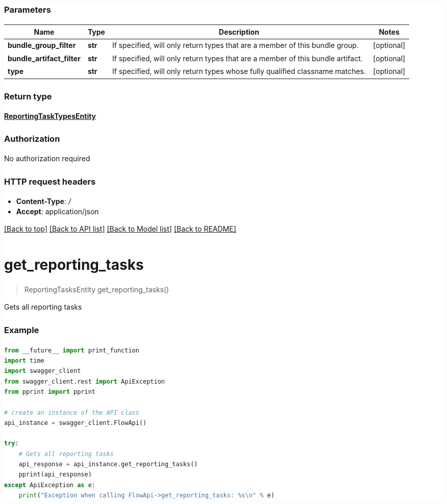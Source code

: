 ### Parameters

Name | Type | Description  | Notes
------------- | ------------- | ------------- | -------------
 **bundle_group_filter** | **str**| If specified, will only return types that are a member of this bundle group. | [optional] 
 **bundle_artifact_filter** | **str**| If specified, will only return types that are a member of this bundle artifact. | [optional] 
 **type** | **str**| If specified, will only return types whose fully qualified classname matches. | [optional] 

### Return type

[**ReportingTaskTypesEntity**](ReportingTaskTypesEntity.md)

### Authorization

No authorization required

### HTTP request headers

 - **Content-Type**: */*
 - **Accept**: application/json

[[Back to top]](#) [[Back to API list]](../README.md#documentation-for-api-endpoints) [[Back to Model list]](../README.md#documentation-for-models) [[Back to README]](../README.md)

# **get_reporting_tasks**
> ReportingTasksEntity get_reporting_tasks()

Gets all reporting tasks



### Example 
```python
from __future__ import print_function
import time
import swagger_client
from swagger_client.rest import ApiException
from pprint import pprint

# create an instance of the API class
api_instance = swagger_client.FlowApi()

try: 
    # Gets all reporting tasks
    api_response = api_instance.get_reporting_tasks()
    pprint(api_response)
except ApiException as e:
    print("Exception when calling FlowApi->get_reporting_tasks: %s\n" % e)
```
